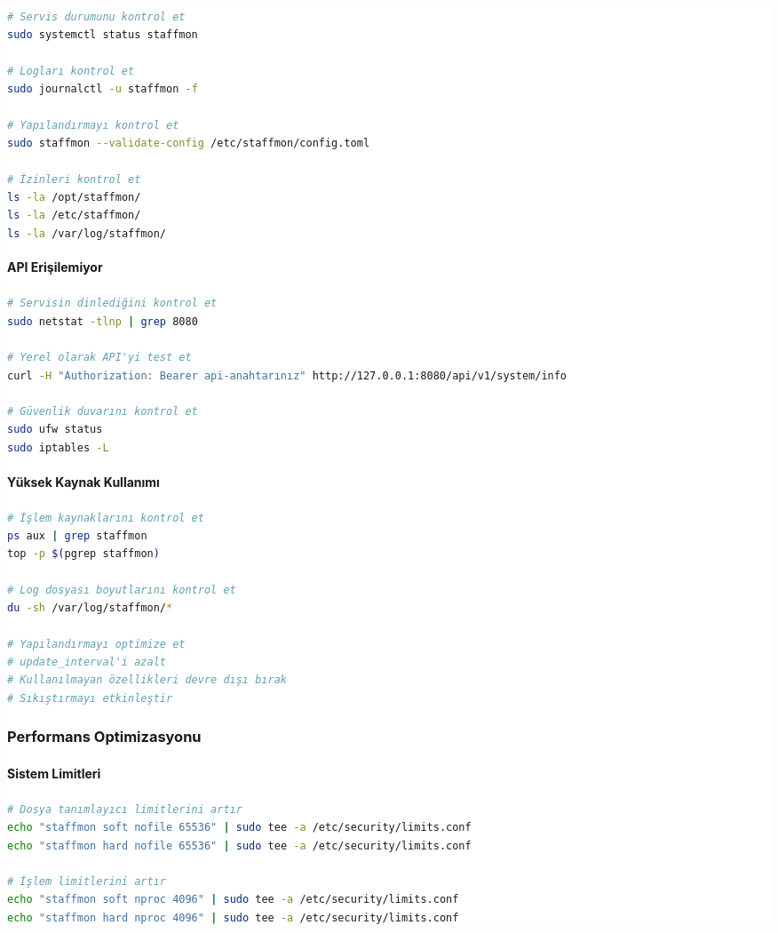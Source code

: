 ```bash
# Servis durumunu kontrol et
sudo systemctl status staffmon

# Logları kontrol et
sudo journalctl -u staffmon -f

# Yapılandırmayı kontrol et
sudo staffmon --validate-config /etc/staffmon/config.toml

# İzinleri kontrol et
ls -la /opt/staffmon/
ls -la /etc/staffmon/
ls -la /var/log/staffmon/
```

#### API Erişilemiyor

```bash
# Servisin dinlediğini kontrol et
sudo netstat -tlnp | grep 8080

# Yerel olarak API'yi test et
curl -H "Authorization: Bearer api-anahtarınız" http://127.0.0.1:8080/api/v1/system/info

# Güvenlik duvarını kontrol et
sudo ufw status
sudo iptables -L
```

#### Yüksek Kaynak Kullanımı

```bash
# İşlem kaynaklarını kontrol et
ps aux | grep staffmon
top -p $(pgrep staffmon)

# Log dosyası boyutlarını kontrol et
du -sh /var/log/staffmon/*

# Yapılandırmayı optimize et
# update_interval'i azalt
# Kullanılmayan özellikleri devre dışı bırak
# Sıkıştırmayı etkinleştir
```

### Performans Optimizasyonu

#### Sistem Limitleri

```bash
# Dosya tanımlayıcı limitlerini artır
echo "staffmon soft nofile 65536" | sudo tee -a /etc/security/limits.conf
echo "staffmon hard nofile 65536" | sudo tee -a /etc/security/limits.conf

# İşlem limitlerini artır
echo "staffmon soft nproc 4096" | sudo tee -a /etc/security/limits.conf
echo "staffmon hard nproc 4096" | sudo tee -a /etc/security/limits.conf
```
